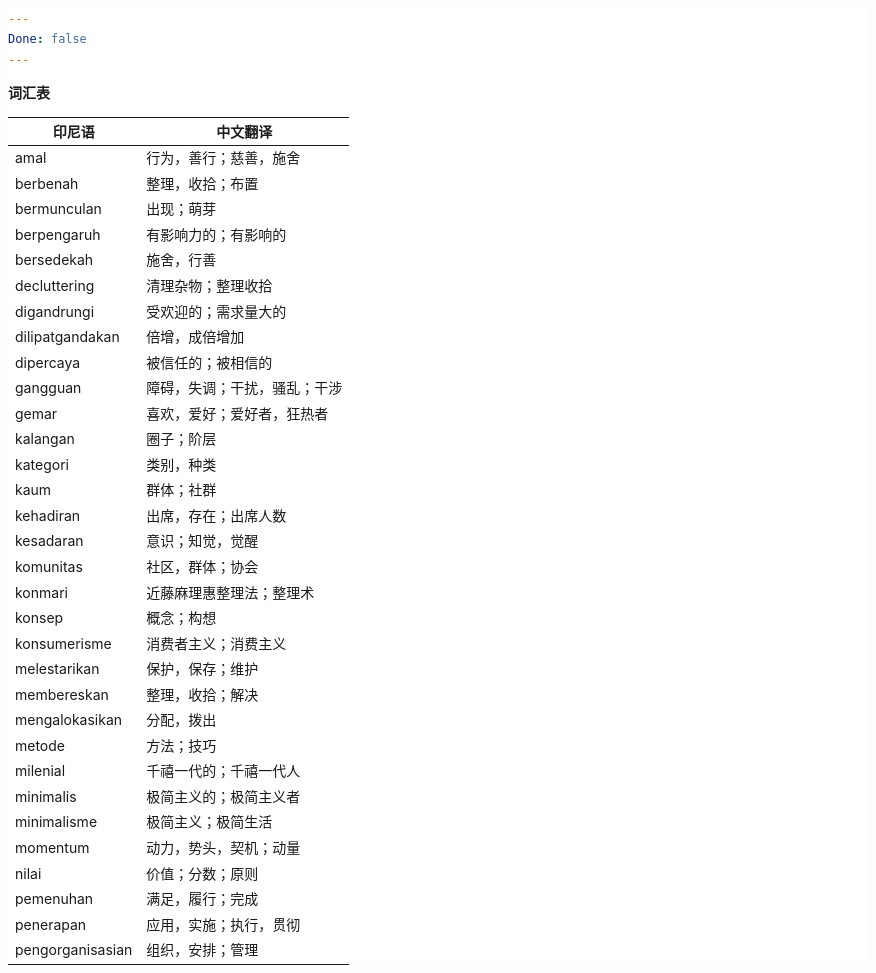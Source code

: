 ```yaml
---
Done: false
---
```


**词汇表**

| 印尼语 | 中文翻译 |
|--------|----------|
| amal | 行为，善行；慈善，施舍 |
| berbenah | 整理，收拾；布置 |
| bermunculan | 出现；萌芽 |
| berpengaruh | 有影响力的；有影响的 |
| bersedekah | 施舍，行善 |
| decluttering | 清理杂物；整理收拾 |
| digandrungi | 受欢迎的；需求量大的 |
| dilipatgandakan | 倍增，成倍增加 |
| dipercaya | 被信任的；被相信的 |
| gangguan | 障碍，失调；干扰，骚乱；干涉 |
| gemar | 喜欢，爱好；爱好者，狂热者 |
| kalangan | 圈子；阶层 |
| kategori | 类别，种类 |
| kaum | 群体；社群 |
| kehadiran | 出席，存在；出席人数 |
| kesadaran | 意识；知觉，觉醒 |
| komunitas | 社区，群体；协会 |
| konmari | 近藤麻理惠整理法；整理术 |
| konsep | 概念；构想 |
| konsumerisme | 消费者主义；消费主义 |
| melestarikan | 保护，保存；维护 |
| membereskan | 整理，收拾；解决 |
| mengalokasikan | 分配，拨出 |
| metode | 方法；技巧 |
| milenial | 千禧一代的；千禧一代人 |
| minimalis | 极简主义的；极简主义者 |
| minimalisme | 极简主义；极简生活 |
| momentum | 动力，势头，契机；动量 |
| nilai | 价值；分数；原则 |
| pemenuhan | 满足，履行；完成 |
| penerapan | 应用，实施；执行，贯彻 |
| pengorganisasian | 组织，安排；管理 |